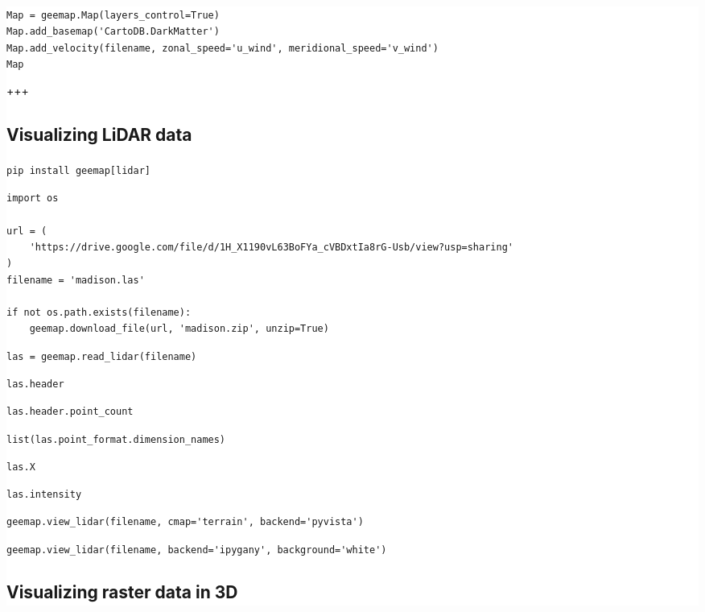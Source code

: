 ```{code-cell} ipython3
Map = geemap.Map(layers_control=True)
Map.add_basemap('CartoDB.DarkMatter')
Map.add_velocity(filename, zonal_speed='u_wind', meridional_speed='v_wind')
Map
```

+++

## Visualizing LiDAR data

```{code-cell} ipython3
pip install geemap[lidar]
```

```{code-cell} ipython3
import os

url = (
    'https://drive.google.com/file/d/1H_X1190vL63BoFYa_cVBDxtIa8rG-Usb/view?usp=sharing'
)
filename = 'madison.las'

if not os.path.exists(filename):
    geemap.download_file(url, 'madison.zip', unzip=True)
```

```{code-cell} ipython3
las = geemap.read_lidar(filename)
```

```{code-cell} ipython3
las.header
```

```{code-cell} ipython3
las.header.point_count
```

```{code-cell} ipython3
list(las.point_format.dimension_names)
```

```{code-cell} ipython3
las.X
```

```{code-cell} ipython3
las.intensity
```

```{code-cell} ipython3
geemap.view_lidar(filename, cmap='terrain', backend='pyvista')
```

```{code-cell} ipython3
geemap.view_lidar(filename, backend='ipygany', background='white')
```

## Visualizing raster data in 3D
